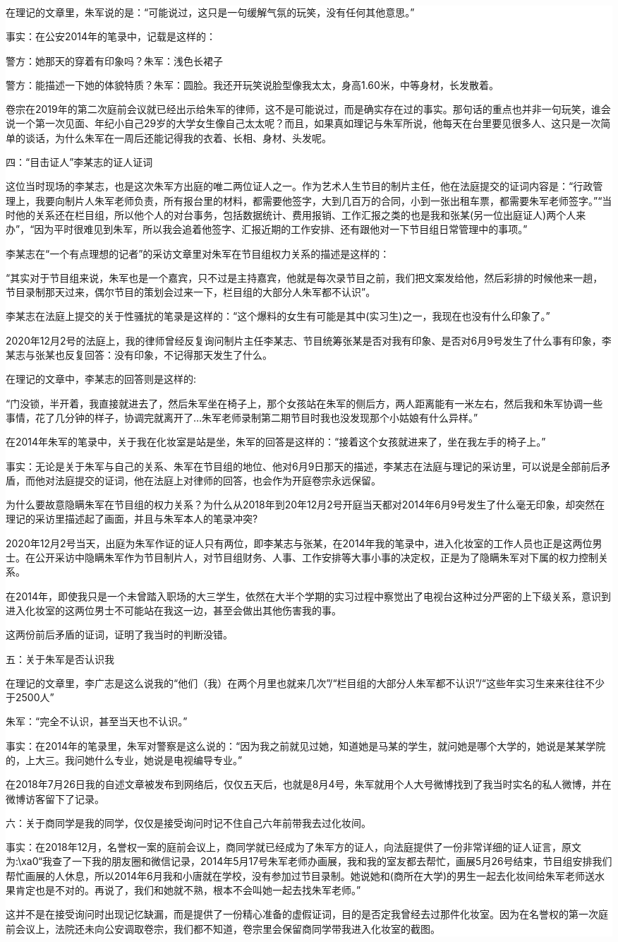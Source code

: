 在理记的文章里，朱军说的是：“可能说过，这只是一句缓解气氛的玩笑，没有任何其他意思。”

事实：在公安2014年的笔录中，记载是这样的：

警方：她那天的穿着有印象吗？朱军：浅色长裙子

警方：能描述一下她的体貌特质？朱军：圆脸。我还开玩笑说脸型像我太太，身高1.60米，中等身材，长发散着。

卷宗在2019年的第二次庭前会议就已经出示给朱军的律师，这不是可能说过，而是确实存在过的事实。那句话的重点也并非一句玩笑，谁会说一个第一次见面、年纪小自己29岁的大学女生像自己太太呢？而且，如果真如理记与朱军所说，他每天在台里要见很多人、这只是一次简单的谈话，为什么朱军在一周后还能记得我的衣着、长相、身材、头发呢。

四：“目击证人”李某志的证人证词

这位当时现场的李某志，也是这次朱军方出庭的唯二两位证人之一。作为艺术人生节目的制片主任，他在法庭提交的证词内容是：“行政管理上，我要向制片人朱军老师负责，所有报台里的材料，都需要他签字，大到几百万的合同，小到一张出租车票，都需要朱军老师签字。”“当时他的关系还在栏目组，所以他个人的对台事务，包括数据统计、费用报销、工作汇报之类的也是我和张某(另一位出庭证人)两个人来办”，“因为平时很难见到朱军，所以我会追着他签字、汇报近期的工作安排、还有跟他对一下节目组日常管理中的事项。”

李某志在“一个有点理想的记者”的采访文章里对朱军在节目组权力关系的描述是这样的：

“其实对于节目组来说，朱军也是一个嘉宾，只不过是主持嘉宾，他就是每次录节目之前，我们把文案发给他，然后彩排的时候他来一趟，节目录制那天过来，偶尔节目的策划会过来一下，栏目组的大部分人朱军都不认识”。

李某志在法庭上提交的关于性骚扰的笔录是这样的：“这个爆料的女生有可能是其中(实习生)之一，我现在也没有什么印象了。”

2020年12月2号的法庭上，我的律师曾经反复询问制片主任李某志、节目统筹张某是否对我有印象、是否对6月9号发生了什么事有印象，李某志与张某也反复回答：没有印象，不记得那天发生了什么。

在理记的文章中，李某志的回答则是这样的:

“门没锁，半开着，我直接就进去了，然后朱军坐在椅子上，那个女孩站在朱军的侧后方，两人距离能有一米左右，然后我和朱军协调一些事情，花了几分钟的样子，协调完就离开了…朱军老师录制第二期节目时我也没发现那个小姑娘有什么异样。”

在2014年朱军的笔录中，关于我在化妆室是站是坐，朱军的回答是这样的：“接着这个女孩就进来了，坐在我左手的椅子上。”

事实：无论是关于朱军与自己的关系、朱军在节目组的地位、他对6月9日那天的描述，李某志在法庭与理记的采访里，可以说是全部前后矛盾，而他对法庭提交的证词，他在法庭上对律师的回答，也会作为开庭卷宗永远保留。

为什么要故意隐瞒朱军在节目组的权力关系？为什么从2018年到20年12月2号开庭当天都对2014年6月9号发生了什么毫无印象，却突然在理记的采访里描述起了画面，并且与朱军本人的笔录冲突?

2020年12月2号当天，出庭为朱军作证的证人只有两位，即李某志与张某，在2014年我的笔录中，进入化妆室的工作人员也正是这两位男士。在公开采访中隐瞒朱军作为节目制片人，对节目组财务、人事、工作安排等大事小事的决定权，正是为了隐瞒朱军对下属的权力控制关系。

在2014年，即使我只是一个未曾踏入职场的大三学生，依然在大半个学期的实习过程中察觉出了电视台这种过分严密的上下级关系，意识到进入化妆室的这两位男士不可能站在我这一边，甚至会做出其他伤害我的事。

这两份前后矛盾的证词，证明了我当时的判断没错。

五：关于朱军是否认识我

在理记的文章里，李广志是这么说我的“他们（我）在两个月里也就来几次”/“栏目组的大部分人朱军都不认识”/“这些年实习生来来往往不少于2500人”

朱军：“完全不认识，甚至当天也不认识。”

事实：在2014年的笔录里，朱军对警察是这么说的：“因为我之前就见过她，知道她是马某的学生，就问她是哪个大学的，她说是某某学院的，上大三。我问她什么专业，她说是电视编导专业。”

在2018年7月26日我的自述文章被发布到网络后，仅仅五天后，也就是8月4号，朱军就用个人大号微博找到了我当时实名的私人微博，并在微博访客留下了记录。

六：关于商同学是我的同学，仅仅是接受询问时记不住自己六年前带我去过化妆间。

事实：在2018年12月，名誉权一案的庭前会议上，商同学就已经成为了朱军方的证人，向法庭提供了一份非常详细的证人证言，原文为:\xa0“我查了一下我的朋友圈和微信记录，2014年5月17号朱军老师办画展，我和我的室友都去帮忙，画展5月26号结束，节目组安排我们帮忙画展的人休息，所以2014年6月我和小唐就在学校，没有参加过节目录制。她说她和(商所在大学)的男生一起去化妆间给朱军老师送水果肯定也是不对的。再说了，我们和她就不熟，根本不会叫她一起去找朱军老师。”

这并不是在接受询问时出现记忆缺漏，而是提供了一份精心准备的虚假证词，目的是否定我曾经去过那件化妆室。因为在名誉权的第一次庭前会议上，法院还未向公安调取卷宗，我们都不知道，卷宗里会保留商同学带我进入化妆室的截图。
